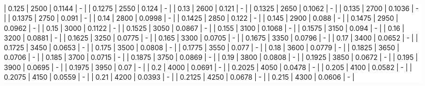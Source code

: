 | 0.125  | 2500  | 0.1144        | -               |
| 0.1275 | 2550  | 0.124         | -               |
| 0.13   | 2600  | 0.121         | -               |
| 0.1325 | 2650  | 0.1062        | -               |
| 0.135  | 2700  | 0.1036        | -               |
| 0.1375 | 2750  | 0.091         | -               |
| 0.14   | 2800  | 0.0998        | -               |
| 0.1425 | 2850  | 0.122         | -               |
| 0.145  | 2900  | 0.088         | -               |
| 0.1475 | 2950  | 0.0962        | -               |
| 0.15   | 3000  | 0.1122        | -               |
| 0.1525 | 3050  | 0.0867        | -               |
| 0.155  | 3100  | 0.1068        | -               |
| 0.1575 | 3150  | 0.094         | -               |
| 0.16   | 3200  | 0.0881        | -               |
| 0.1625 | 3250  | 0.0775        | -               |
| 0.165  | 3300  | 0.0705        | -               |
| 0.1675 | 3350  | 0.0796        | -               |
| 0.17   | 3400  | 0.0652        | -               |
| 0.1725 | 3450  | 0.0653        | -               |
| 0.175  | 3500  | 0.0808        | -               |
| 0.1775 | 3550  | 0.077         | -               |
| 0.18   | 3600  | 0.0779        | -               |
| 0.1825 | 3650  | 0.0706        | -               |
| 0.185  | 3700  | 0.0715        | -               |
| 0.1875 | 3750  | 0.0869        | -               |
| 0.19   | 3800  | 0.0808        | -               |
| 0.1925 | 3850  | 0.0672        | -               |
| 0.195  | 3900  | 0.0695        | -               |
| 0.1975 | 3950  | 0.07          | -               |
| 0.2    | 4000  | 0.0691        | -               |
| 0.2025 | 4050  | 0.0478        | -               |
| 0.205  | 4100  | 0.0582        | -               |
| 0.2075 | 4150  | 0.0559        | -               |
| 0.21   | 4200  | 0.0393        | -               |
| 0.2125 | 4250  | 0.0678        | -               |
| 0.215  | 4300  | 0.0606        | -               |